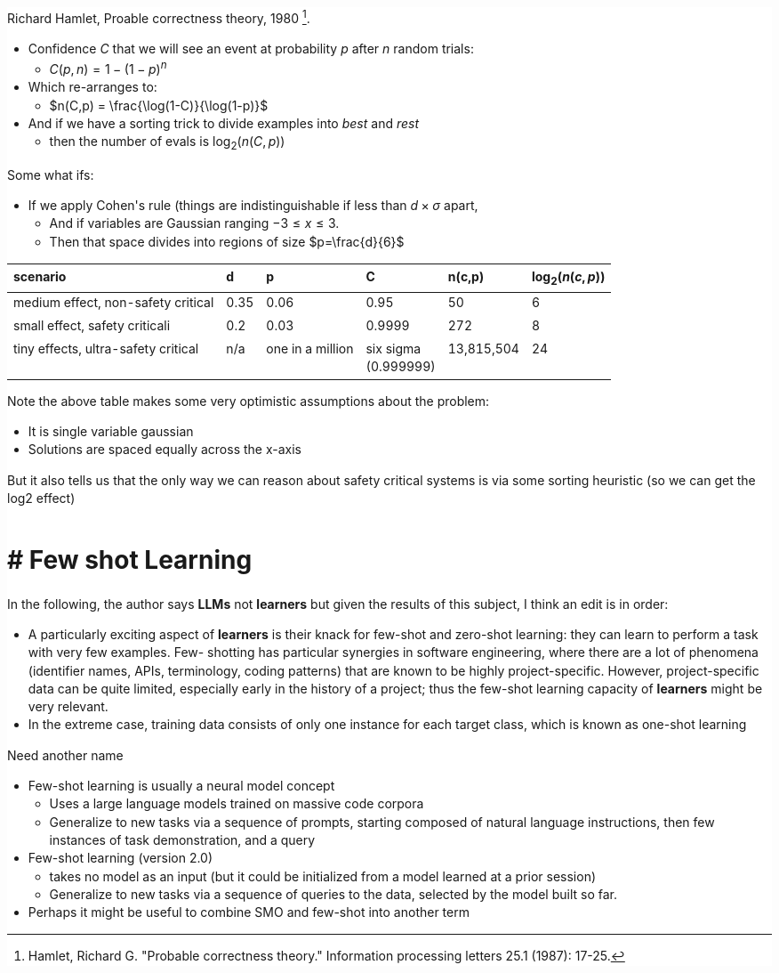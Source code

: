Richard Hamlet, Proable correctness theory, 1980 [^hamlet80].

[^hamlet80]: Hamlet, Richard G. "Probable correctness theory." Information processing letters 25.1 (1987): 17-25.

- Confidence $C$ that we will see an event at probability $p$ after $n$ random trials:
  - $C(p,n) =1-(1-p)^n$
- Which re-arranges to:
  - $n(C,p) = \frac{\log(1-C)}{\log(1-p)}$
- And if we have a sorting trick to divide examples into _best_ and _rest_
  - then the number of evals is $\log_2(n(C,p))$

Some what ifs:
- If we apply Cohen's rule (things are indistinguishable if less than $d{\times}\sigma$ apart,
  - And if variables are Gaussian ranging $-3 \le x \le 3$.
  - Then that space divides into regions of size $p=\frac{d}{6}$  

scenario |d  | p | C |  n(c,p) | $\log_2(n(c,p))$
:---------|:---|:---|:---|:---------|:-----------------
medium effect, non-safety critical|0.35|0.06|0.95|50|6
small effect, safety criticali     |0.2   |0.03            |0.9999|272|8
tiny effects, ultra-safety critical | n/a | one in a million|six sigma<br> (0.999999)|13,815,504| 24

Note the above table makes some very optimistic assumptions about the problem:

- It is single variable gaussian
- Solutions are spaced equally across the x-axis

But it also tells us that the only way we can reason about safety critical systems
is via some sorting heuristic (so we can get the log2 effect)
[^call]:  Application of machine learning techniques in small sample clinical studies, 
from StackExchange.com
https://stats.stackexchange.com/questions/1856/application-of-machine-learning-techniques-in-small-sample-clinical-studies

[^nam18]: J. Nam, W. Fu, S. Kim, T. Menzies and L. Tan, "Heterogeneous Defect Prediction," in 
IEEE Transactions on Software Engineering, vol. 44, no. 9, pp. 874-896, 1 Sept. 2018, doi: 10.1109/TSE.2017.2720603.

# # Few shot Learning 

In the following, the author says **LLMs** not **learners** but given the results of this subject, I think an edit is in order:

- A particularly exciting aspect of **learners** is their knack for few-shot and zero-shot learning: they can learn to perform a task with very few examples. Few- shotting has particular synergies in software engineering, where there are a lot of phenomena (identifier names, APIs, terminology, coding patterns) that are known to be highly project-specific. However, project-specific data can be quite limited, especially early in the history of a project; thus the few-shot learning capacity of **learners** might be very relevant. 
- In the extreme case, training data consists of only one instance for each target class, which is known as one-shot learning

Need another name

- Few-shot learning is usually a neural model concept
  - Uses a large language models trained on massive code corpora
  - Generalize to new tasks via a sequence of prompts, starting  composed of natural language instructions, then  few instances of task demonstration, and a query 
- Few-shot learning (version 2.0)
  - takes no model as an input (but it could be initialized from a model learned at a prior session) 
  - Generalize to new tasks via a sequence of queries to the data, selected by the model built so far.  
- Perhaps it might be useful to combine SMO and few-shot into another term


[^rahman13]: F. Rahman, D. Posnett, I. Herraiz, and P. Devanbu,
[^amasaki20]: S. Amasaki, “Cross-version defect prediction: use
[^mcintosh17]: S. McIntosh and Y. Kamei, “Are fix-inducing changes
[^nor11]: P. Norvig. (2011) The Unreasonable Effectiveness of
[^majumder21]: S. N.C., S. Majumder and T. Menzies, 
[^mri]: Recently, Ma et al. [^wei14] used evidence from neuroscience and functional MRIs to
[^wei14]: Wei Ji Ma, Masud Husain, and Paul M Bays. 2014. Changing concepts of working
[^wiedenbeck93]: Susan Wiedenbeck, Vikki Fix, and Jean Scholtz. 1993. Characteristics of the
[^miller56]: George A Miller. 1956. The magical number seven, plus or minus two: some
[^cowan01]: N. Cowan. 2001. The magical number 4 in short-term memory: a reconsideration
[^larkin80]: Jill Larkin, John McDermott, Dorothea P. Simon, and Herbert A. Simon. 1980.
[^valerdi10]: Valerdi, Ricardo. "Heuristics for systems engineering cost estimation." IEEE Systems Journal 5.1 (2010): 91-98.
[^edwards09]:  Helen M. Edwards, Sharon McDonald, S. Michelle Young,
[^king90]: Kington, Alison. "Defining Teachers' Classroom Relationships." (2009).  https://eprints.worc.ac.uk/1885/1/Kington%202009.pdf
[^easter80]: Easterby-Smith, Mark. “The Design, Analysis and Interpretation of 
[^austin17]: Austin PC, Steyerberg EW. Events per variable (EPV) and the relative performance of different strategies for estimating the out-of-sample validity of logistic regression models. Stat Methods Med Res. 2017 Apr;26(2):796-808. doi: 10.1177/0962280214558972. Epub 2014 Nov 19. PMID: 25411322; PMCID: PMC5394463.
[^peduzzi96]: Peduzzi P, Concato J, Kemper E, Holford TR, Feinstein AR. A simulation study of the number of events per variable in logistic regression analysis. J Clin Epidemiol. 1996 Dec;49(12):1373-9. doi: 10.1016/s0895-4356(96)00236-3. PMID: 8970487.
[^alvarez23]: Alvarez, L., & Menzies, T. (2023). Don’t Lie to Me: Avoiding Malicious Explanations With STEALTH. IEEE Software, 40(3), 43-53.
[^Me08]: Menzies, T., Turhan, B., Bener, A., Gay, G., Cukic, B., &
[^zhu16]: Zhu, X., Vondrick, C., Fowlkes, C.C. et al. Do We Need More Training Data?. 